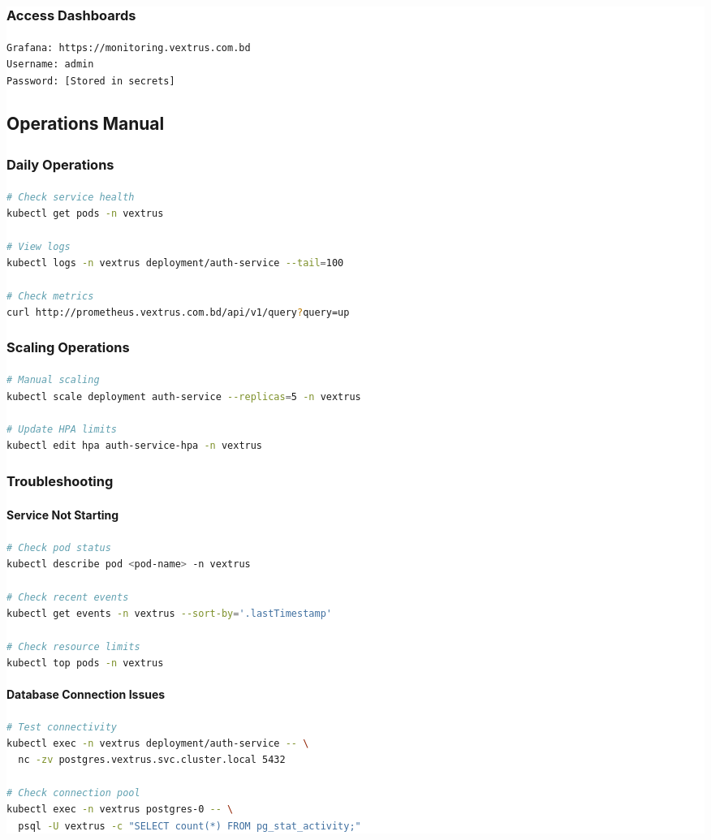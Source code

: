 ### Access Dashboards
```
Grafana: https://monitoring.vextrus.com.bd
Username: admin
Password: [Stored in secrets]
```

## Operations Manual

### Daily Operations
```bash
# Check service health
kubectl get pods -n vextrus

# View logs
kubectl logs -n vextrus deployment/auth-service --tail=100

# Check metrics
curl http://prometheus.vextrus.com.bd/api/v1/query?query=up
```

### Scaling Operations
```bash
# Manual scaling
kubectl scale deployment auth-service --replicas=5 -n vextrus

# Update HPA limits
kubectl edit hpa auth-service-hpa -n vextrus
```

### Troubleshooting

#### Service Not Starting
```bash
# Check pod status
kubectl describe pod <pod-name> -n vextrus

# Check recent events
kubectl get events -n vextrus --sort-by='.lastTimestamp'

# Check resource limits
kubectl top pods -n vextrus
```

#### Database Connection Issues
```bash
# Test connectivity
kubectl exec -n vextrus deployment/auth-service -- \
  nc -zv postgres.vextrus.svc.cluster.local 5432

# Check connection pool
kubectl exec -n vextrus postgres-0 -- \
  psql -U vextrus -c "SELECT count(*) FROM pg_stat_activity;"
```
